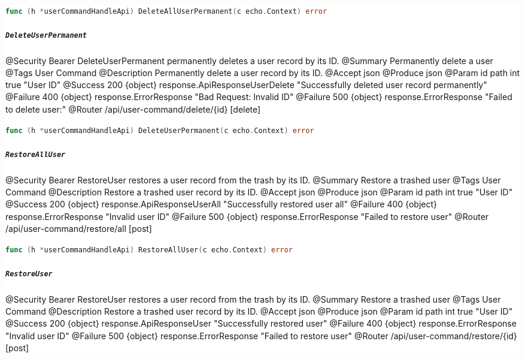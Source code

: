 ```go
func (h *userCommandHandleApi) DeleteAllUserPermanent(c echo.Context) error
```

##### `DeleteUserPermanent`

@Security Bearer
DeleteUserPermanent permanently deletes a user record by its ID.
@Summary Permanently delete a user
@Tags User Command
@Description Permanently delete a user record by its ID.
@Accept json
@Produce json
@Param id path int true "User ID"
@Success 200 {object} response.ApiResponseUserDelete "Successfully deleted user record permanently"
@Failure 400 {object} response.ErrorResponse "Bad Request: Invalid ID"
@Failure 500 {object} response.ErrorResponse "Failed to delete user:"
@Router /api/user-command/delete/{id} [delete]

```go
func (h *userCommandHandleApi) DeleteUserPermanent(c echo.Context) error
```

##### `RestoreAllUser`

@Security Bearer
RestoreUser restores a user record from the trash by its ID.
@Summary Restore a trashed user
@Tags User Command
@Description Restore a trashed user record by its ID.
@Accept json
@Produce json
@Param id path int true "User ID"
@Success 200 {object} response.ApiResponseUserAll "Successfully restored user all"
@Failure 400 {object} response.ErrorResponse "Invalid user ID"
@Failure 500 {object} response.ErrorResponse "Failed to restore user"
@Router /api/user-command/restore/all [post]

```go
func (h *userCommandHandleApi) RestoreAllUser(c echo.Context) error
```

##### `RestoreUser`

@Security Bearer
RestoreUser restores a user record from the trash by its ID.
@Summary Restore a trashed user
@Tags User Command
@Description Restore a trashed user record by its ID.
@Accept json
@Produce json
@Param id path int true "User ID"
@Success 200 {object} response.ApiResponseUser "Successfully restored user"
@Failure 400 {object} response.ErrorResponse "Invalid user ID"
@Failure 500 {object} response.ErrorResponse "Failed to restore user"
@Router /api/user-command/restore/{id} [post]
